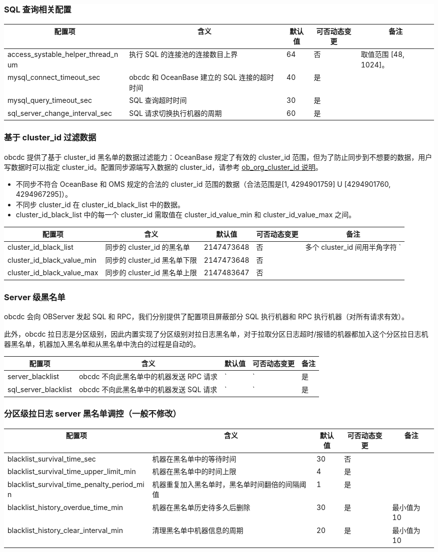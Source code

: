 ### SQL 查询相关配置

|                配置项                |                  含义                  | 默认值 | 可否动态变更 |         备注         |
|-----------------------------------|--------------------------------------|-----|--------|--------------------|
| access_systable_helper_thread_num | 执行 SQL 的连接池的连接数目上界                   | 64  | 否      | 取值范围 \[48, 1024\]。 |
| mysql_connect_timeout_sec         | obcdc 和 OceanBase 建立的 SQL 连接的超时时间 | 40  | 是      |                    |
| mysql_query_timeout_sec           | SQL 查询超时时间                           | 30  | 是      |                    |
| sql_server_change_interval_sec    | SQL 请求切换执行机器的周期                      | 60  | 是      |                    |

### 基于 cluster_id 过滤数据

obcdc 提供了基于 cluster_id 黑名单的数据过滤能力：OceanBase 规定了有效的 cluster_id 范围，但为了防止同步到不想要的数据，用户写数据时可以指定 cluster_id。配置同步源端写入数据的 cluster_id，请参考 [ob_org_cluster_id 说明](../../../../12.reference-guide/2.system-variables/69.ob_org_cluster_id.md)。

* 不同步不符合 OceanBase 和 OMS 规定的合法的 cluster_id 范围的数据（合法范围是\[1, 4294901759\] U \[4294901760, 4294967295\]）。
* 不同步 cluster_id 在 cluster_id_black_list 中的数据。
* cluster_id_black_list 中的每一个 cluster_id 需取值在 cluster_id_value_min 和 cluster_id_value_max 之间。

|            配置项             |          含义          |    默认值     | 可否动态变更 |                                      备注                                      |
|----------------------------|----------------------|------------|--------|------------------------------------------------------------------------------|
| cluster_id_black_list      | 同步的 cluster_id 的黑名单  | 2147473648 | 否      | 多个 cluster_id 间用半角字符 `|` 分隔，每个 cluster_id 取值在 cluster_id_value_min 和 cluster_id_value_max 之间。 |
| cluster_id_black_value_min | 同步的 cluster_id 黑名单下限 | 2147473648 | 否      |                                                                              |
| cluster_id_black_value_max | 同步的 cluster_id 黑名单上限 | 2147483647 | 否      |                                                                              |

### Server 级黑名单

obcdc 会向 OBServer 发起 SQL 和 RPC，我们分别提供了配置项目屏蔽部分 SQL 执行机器和 RPC 执行机器（对所有请求有效）。

此外，obcdc 拉日志是分区级别，因此内置实现了分区级别对拉日志黑名单，对于拉取分区日志超时/报错的机器都加入这个分区拉日志机器黑名单，机器加入黑名单和从黑名单中洗白的过程是自动的。

|         配置项          |              含义               | 默认值 | 可否动态变更 |                                                    备注                                                     |
|----------------------|-------------------------------|-----|--------|-----------------------------------------------------------------------------------------------------------|
| server_blacklist     | obcdc 不向此黑名单中的机器发送 RPC 请求  | `|` | 是      | 多个 server 间用 `|` 分隔； 不会从这个 server 列表中的机器拉日志，当 server 不能正常提供日志服务（比如网络分区/延迟过高等）时人工配置到这个列表中。 |
| sql_server_blacklist | obcdc 不向此黑名单中的机器发送 SQL  请求 | `|` | 是      | 多个server 间用 `|` 分隔； 不会向列表中的 server 发起 SQL 查询请求。                                           |

### 分区级拉日志 server 黑名单调控（一般不修改）

|                    配置项                     |           含义            | 默认值 | 可否动态变更 |   备注    |
|--------------------------------------------|-------------------------|-----|--------|---------|
| blacklist_survival_time_sec                | 机器在黑名单中的等待时间            | 30  | 否      |         |
| blacklist_survival_time_upper_limit_min    | 机器在黑名单中的时间上限            | 4   | 是      |         |
| blacklist_survival_time_penalty_period_min | 机器重复加入黑名单时，黑名单时间翻倍的间隔阈值 | 1   | 是      |         |
| blacklist_history_overdue_time_min         | 机器在黑名单历史待多久后删除          | 30  | 是      | 最小值为 10 |
| blacklist_history_clear_interval_min       | 清理黑名单中机器信息的周期           | 20  | 是      | 最小值为 10 |
